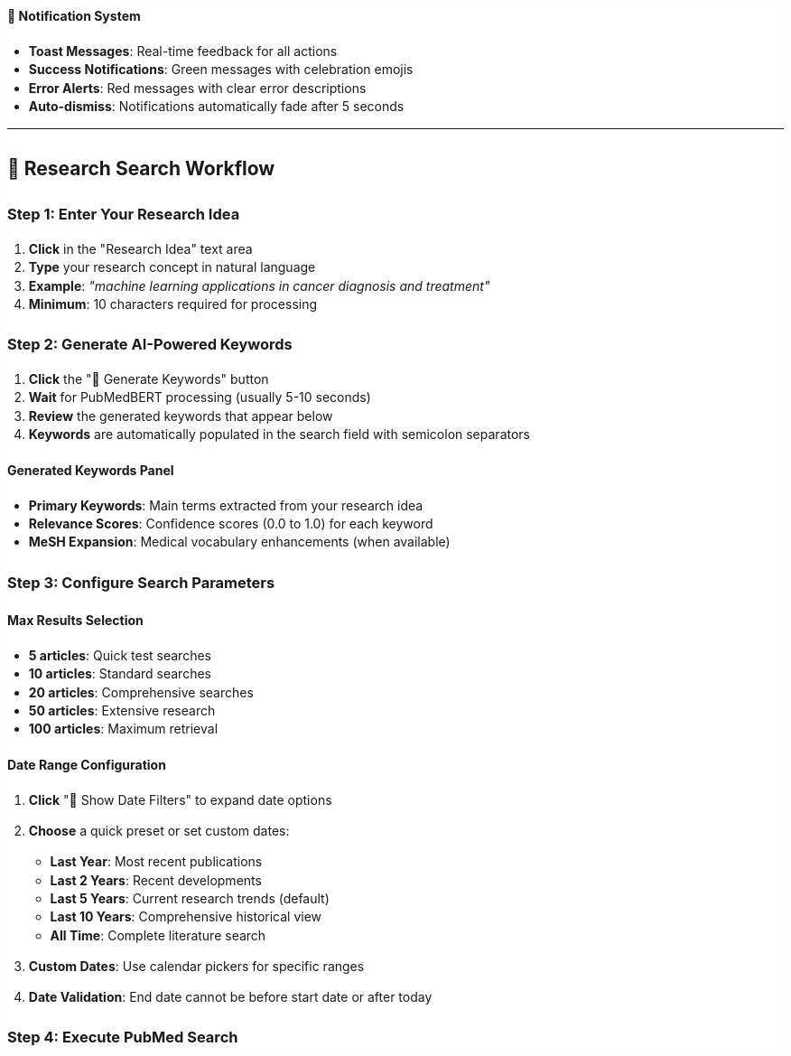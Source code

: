 #### 🔔 Notification System
- **Toast Messages**: Real-time feedback for all actions
- **Success Notifications**: Green messages with celebration emojis
- **Error Alerts**: Red messages with clear error descriptions
- **Auto-dismiss**: Notifications automatically fade after 5 seconds

---

## 🔬 Research Search Workflow

### Step 1: Enter Your Research Idea

1. **Click** in the "Research Idea" text area
2. **Type** your research concept in natural language
3. **Example**: *"machine learning applications in cancer diagnosis and treatment"*
4. **Minimum**: 10 characters required for processing

### Step 2: Generate AI-Powered Keywords

1. **Click** the "🧠 Generate Keywords" button
2. **Wait** for PubMedBERT processing (usually 5-10 seconds)
3. **Review** the generated keywords that appear below
4. **Keywords** are automatically populated in the search field with semicolon separators

#### Generated Keywords Panel
- **Primary Keywords**: Main terms extracted from your research idea
- **Relevance Scores**: Confidence scores (0.0 to 1.0) for each keyword
- **MeSH Expansion**: Medical vocabulary enhancements (when available)

### Step 3: Configure Search Parameters

#### Max Results Selection
- **5 articles**: Quick test searches
- **10 articles**: Standard searches
- **20 articles**: Comprehensive searches  
- **50 articles**: Extensive research
- **100 articles**: Maximum retrieval

#### Date Range Configuration
1. **Click** "📅 Show Date Filters" to expand date options
2. **Choose** a quick preset or set custom dates:
   - **Last Year**: Most recent publications
   - **Last 2 Years**: Recent developments
   - **Last 5 Years**: Current research trends (default)
   - **Last 10 Years**: Comprehensive historical view
   - **All Time**: Complete literature search

3. **Custom Dates**: Use calendar pickers for specific ranges
4. **Date Validation**: End date cannot be before start date or after today

### Step 4: Execute PubMed Search
